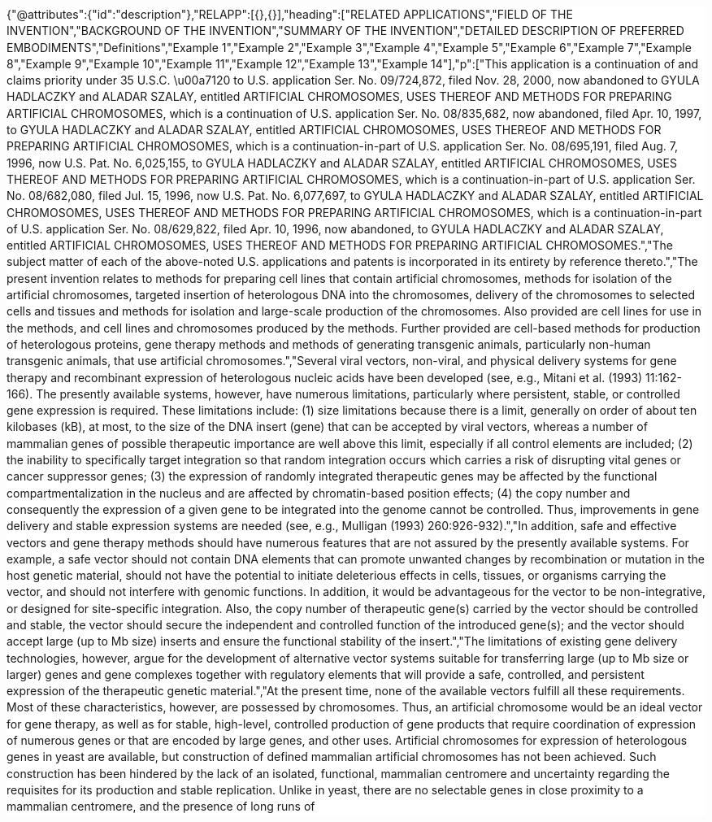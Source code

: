 {"@attributes":{"id":"description"},"RELAPP":[{},{}],"heading":["RELATED APPLICATIONS","FIELD OF THE INVENTION","BACKGROUND OF THE INVENTION","SUMMARY OF THE INVENTION","DETAILED DESCRIPTION OF PREFERRED EMBODIMENTS","Definitions","Example 1","Example 2","Example 3","Example 4","Example 5","Example 6","Example 7","Example 8","Example 9","Example 10","Example 11","Example 12","Example 13","Example 14"],"p":["This application is a continuation of and claims priority under 35 U.S.C. \u00a7120 to U.S. application Ser. No. 09\/724,872, filed Nov. 28, 2000, now abandoned to GYULA HADLACZKY and ALADAR SZALAY, entitled ARTIFICIAL CHROMOSOMES, USES THEREOF AND METHODS FOR PREPARING ARTIFICIAL CHROMOSOMES, which is a continuation of U.S. application Ser. No. 08\/835,682, now abandoned, filed Apr. 10, 1997, to GYULA HADLACZKY and ALADAR SZALAY, entitled ARTIFICIAL CHROMOSOMES, USES THEREOF AND METHODS FOR PREPARING ARTIFICIAL CHROMOSOMES, which is a continuation-in-part of U.S. application Ser. No. 08\/695,191, filed Aug. 7, 1996, now U.S. Pat. No. 6,025,155, to GYULA HADLACZKY and ALADAR SZALAY, entitled ARTIFICIAL CHROMOSOMES, USES THEREOF AND METHODS FOR PREPARING ARTIFICIAL CHROMOSOMES, which is a continuation-in-part of U.S. application Ser. No. 08\/682,080, filed Jul. 15, 1996, now U.S. Pat. No. 6,077,697, to GYULA HADLACZKY and ALADAR SZALAY, entitled ARTIFICIAL CHROMOSOMES, USES THEREOF AND METHODS FOR PREPARING ARTIFICIAL CHROMOSOMES, which is a continuation-in-part of U.S. application Ser. No. 08\/629,822, filed Apr. 10, 1996, now abandoned, to GYULA HADLACZKY and ALADAR SZALAY, entitled ARTIFICIAL CHROMOSOMES, USES THEREOF AND METHODS FOR PREPARING ARTIFICIAL CHROMOSOMES.","The subject matter of each of the above-noted U.S. applications and patents is incorporated in its entirety by reference thereto.","The present invention relates to methods for preparing cell lines that contain artificial chromosomes, methods for isolation of the artificial chromosomes, targeted insertion of heterologous DNA into the chromosomes, delivery of the chromosomes to selected cells and tissues and methods for isolation and large-scale production of the chromosomes. Also provided are cell lines for use in the methods, and cell lines and chromosomes produced by the methods. Further provided are cell-based methods for production of heterologous proteins, gene therapy methods and methods of generating transgenic animals, particularly non-human transgenic animals, that use artificial chromosomes.","Several viral vectors, non-viral, and physical delivery systems for gene therapy and recombinant expression of heterologous nucleic acids have been developed (see, e.g., Mitani et al. (1993) 11:162-166). The presently available systems, however, have numerous limitations, particularly where persistent, stable, or controlled gene expression is required. These limitations include: (1) size limitations because there is a limit, generally on order of about ten kilobases (kB), at most, to the size of the DNA insert (gene) that can be accepted by viral vectors, whereas a number of mammalian genes of possible therapeutic importance are well above this limit, especially if all control elements are included; (2) the inability to specifically target integration so that random integration occurs which carries a risk of disrupting vital genes or cancer suppressor genes; (3) the expression of randomly integrated therapeutic genes may be affected by the functional compartmentalization in the nucleus and are affected by chromatin-based position effects; (4) the copy number and consequently the expression of a given gene to be integrated into the genome cannot be controlled. Thus, improvements in gene delivery and stable expression systems are needed (see, e.g., Mulligan (1993) 260:926-932).","In addition, safe and effective vectors and gene therapy methods should have numerous features that are not assured by the presently available systems. For example, a safe vector should not contain DNA elements that can promote unwanted changes by recombination or mutation in the host genetic material, should not have the potential to initiate deleterious effects in cells, tissues, or organisms carrying the vector, and should not interfere with genomic functions. In addition, it would be advantageous for the vector to be non-integrative, or designed for site-specific integration. Also, the copy number of therapeutic gene(s) carried by the vector should be controlled and stable, the vector should secure the independent and controlled function of the introduced gene(s); and the vector should accept large (up to Mb size) inserts and ensure the functional stability of the insert.","The limitations of existing gene delivery technologies, however, argue for the development of alternative vector systems suitable for transferring large (up to Mb size or larger) genes and gene complexes together with regulatory elements that will provide a safe, controlled, and persistent expression of the therapeutic genetic material.","At the present time, none of the available vectors fulfill all these requirements. Most of these characteristics, however, are possessed by chromosomes. Thus, an artificial chromosome would be an ideal vector for gene therapy, as well as for stable, high-level, controlled production of gene products that require coordination of expression of numerous genes or that are encoded by large genes, and other uses. Artificial chromosomes for expression of heterologous genes in yeast are available, but construction of defined mammalian artificial chromosomes has not been achieved. Such construction has been hindered by the lack of an isolated, functional, mammalian centromere and uncertainty regarding the requisites for its production and stable replication. Unlike in yeast, there are no selectable genes in close proximity to a mammalian centromere, and the presence of long runs of